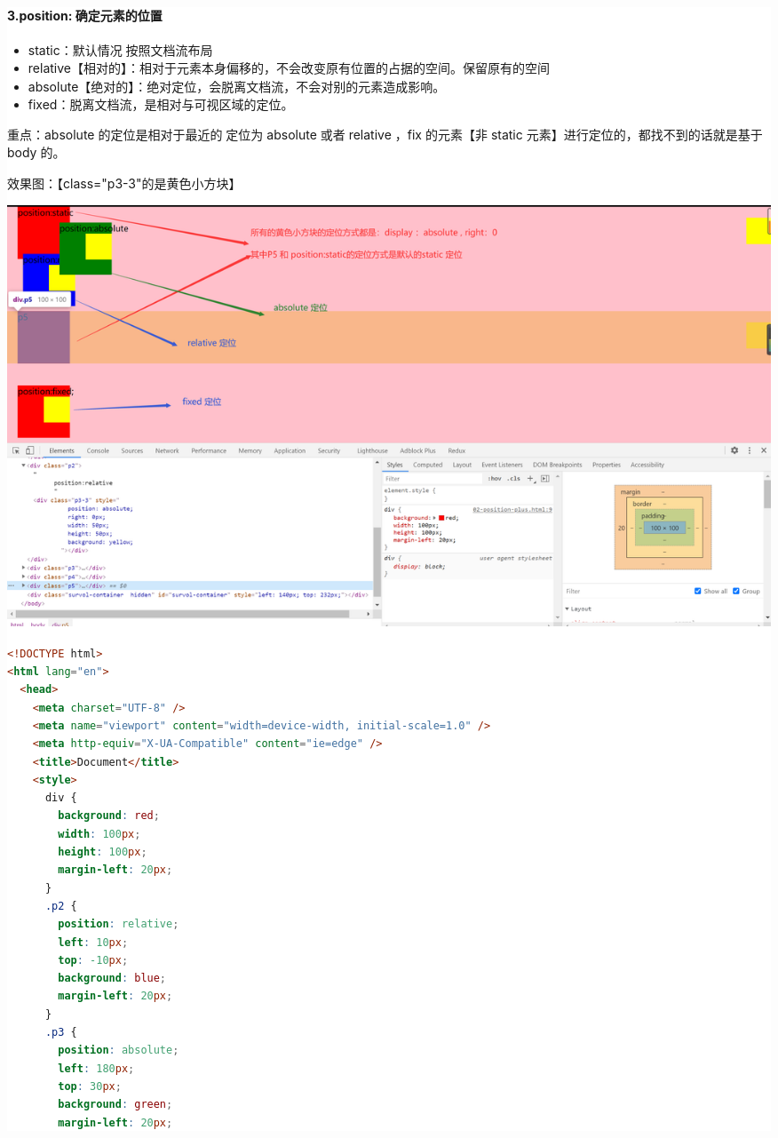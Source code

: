 #### 3.position: 确定元素的位置

- static：默认情况 按照文档流布局
- relative【相对的】：相对于元素本身偏移的，不会改变原有位置的占据的空间。保留原有的空间
- absolute【绝对的】：绝对定位，会脱离文档流，不会对别的元素造成影响。
- fixed：脱离文档流，是相对与可视区域的定位。

重点：absolute 的定位是相对于最近的 定位为 absolute 或者 relative ，fix 的元素【非 static 元素】进行定位的，都找不到的话就是基于 body 的。

效果图：【class="p3-3"的是黄色小方块】

![image-20210116150536251](./css中的布局/image-20210116150536251.png)

```html
<!DOCTYPE html>
<html lang="en">
  <head>
    <meta charset="UTF-8" />
    <meta name="viewport" content="width=device-width, initial-scale=1.0" />
    <meta http-equiv="X-UA-Compatible" content="ie=edge" />
    <title>Document</title>
    <style>
      div {
        background: red;
        width: 100px;
        height: 100px;
        margin-left: 20px;
      }
      .p2 {
        position: relative;
        left: 10px;
        top: -10px;
        background: blue;
        margin-left: 20px;
      }
      .p3 {
        position: absolute;
        left: 180px;
        top: 30px;
        background: green;
        margin-left: 20px;
```